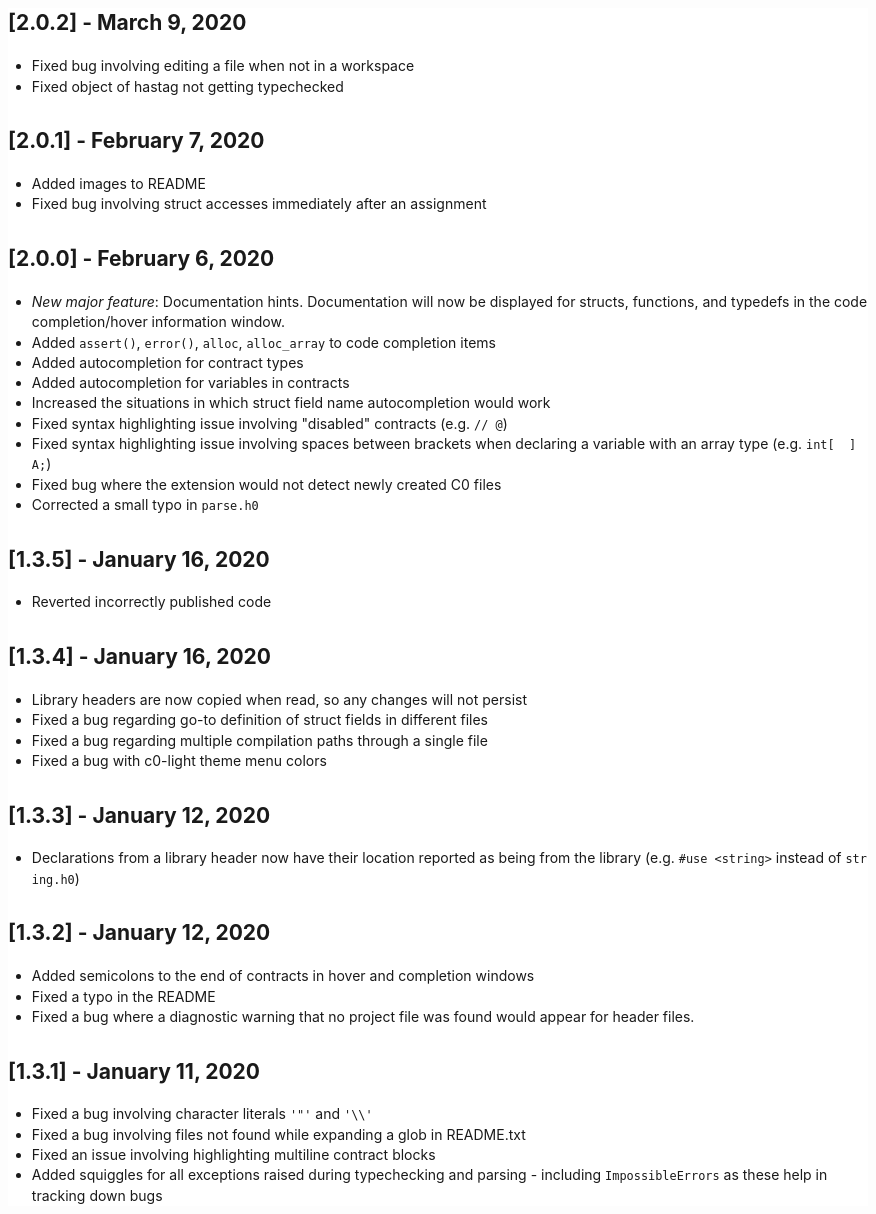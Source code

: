 ## [2.0.2] - March 9, 2020
- Fixed bug involving editing a file when not in a workspace
- Fixed object of hastag not getting typechecked

## [2.0.1] - February 7, 2020
- Added images to README
- Fixed bug involving struct accesses immediately after an assignment

## [2.0.0] - February 6, 2020
- *New major feature*: Documentation hints. Documentation will now be displayed for structs, 
functions, and typedefs in the code completion/hover information window.
- Added `assert()`, `error()`, `alloc`, `alloc_array` to code completion items 
- Added autocompletion for contract types
- Added autocompletion for variables in contracts 
- Increased the situations in which struct field name autocompletion would work 
- Fixed syntax highlighting issue involving "disabled" contracts (e.g. `// @`)
- Fixed syntax highlighting issue involving spaces between brackets when declaring a variable with an array type (e.g. `int[  ] A;`)
- Fixed bug where the extension would not detect newly created C0 files
- Corrected a small typo in `parse.h0` 


## [1.3.5] - January 16, 2020
- Reverted incorrectly published code 

## [1.3.4] - January 16, 2020
- Library headers are now copied when read, so any changes will not persist 
- Fixed a bug regarding go-to definition of struct fields in different files
- Fixed a bug regarding multiple compilation paths through a single file
- Fixed a bug with c0-light theme menu colors

## [1.3.3] - January 12, 2020
- Declarations from a library header now have their location reported as being from the library (e.g. `#use <string>` instead of `string.h0`) 

## [1.3.2] - January 12, 2020
- Added semicolons to the end of contracts in hover and completion windows
- Fixed a typo in the README
- Fixed a bug where a diagnostic warning that no project file was found would appear for header files.

## [1.3.1] - January 11, 2020
- Fixed a bug involving character literals `'"'` and `'\\'`
- Fixed a bug involving files not found while expanding a glob in README.txt 
- Fixed an issue involving highlighting multiline contract blocks 
- Added squiggles for all exceptions raised during typechecking and parsing - including `ImpossibleErrors` as these help in tracking down bugs 
